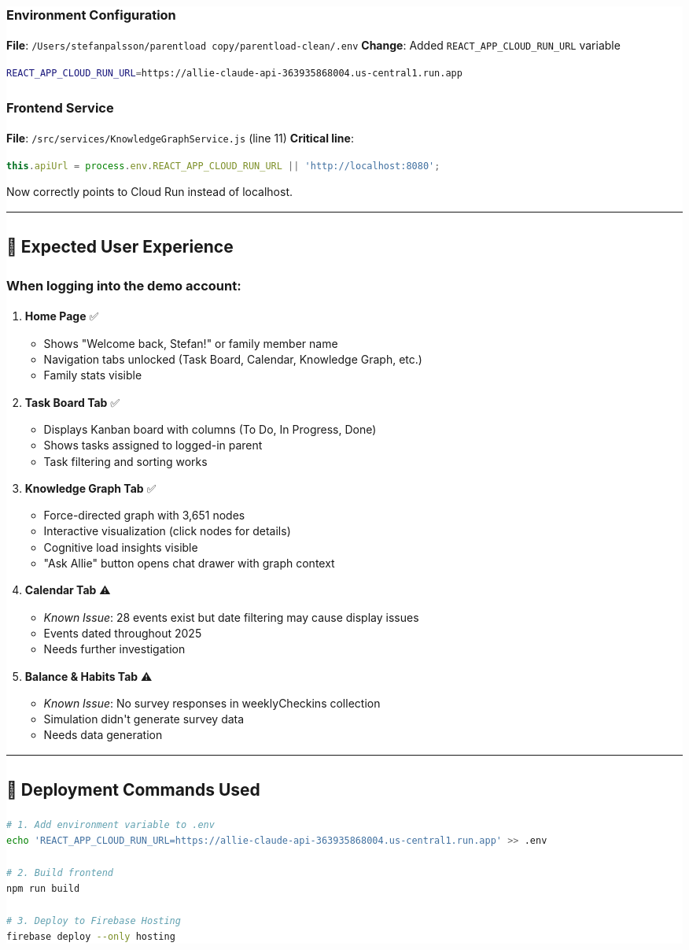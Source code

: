 ### Environment Configuration
**File**: `/Users/stefanpalsson/parentload copy/parentload-clean/.env`
**Change**: Added `REACT_APP_CLOUD_RUN_URL` variable
```bash
REACT_APP_CLOUD_RUN_URL=https://allie-claude-api-363935868004.us-central1.run.app
```

### Frontend Service
**File**: `/src/services/KnowledgeGraphService.js` (line 11)
**Critical line**:
```javascript
this.apiUrl = process.env.REACT_APP_CLOUD_RUN_URL || 'http://localhost:8080';
```
Now correctly points to Cloud Run instead of localhost.

---

## 🎨 Expected User Experience

### When logging into the demo account:

1. **Home Page** ✅
   - Shows "Welcome back, Stefan!" or family member name
   - Navigation tabs unlocked (Task Board, Calendar, Knowledge Graph, etc.)
   - Family stats visible

2. **Task Board Tab** ✅
   - Displays Kanban board with columns (To Do, In Progress, Done)
   - Shows tasks assigned to logged-in parent
   - Task filtering and sorting works

3. **Knowledge Graph Tab** ✅
   - Force-directed graph with 3,651 nodes
   - Interactive visualization (click nodes for details)
   - Cognitive load insights visible
   - "Ask Allie" button opens chat drawer with graph context

4. **Calendar Tab** ⚠️
   - *Known Issue*: 28 events exist but date filtering may cause display issues
   - Events dated throughout 2025
   - Needs further investigation

5. **Balance & Habits Tab** ⚠️
   - *Known Issue*: No survey responses in weeklyCheckins collection
   - Simulation didn't generate survey data
   - Needs data generation

---

## 🚀 Deployment Commands Used

```bash
# 1. Add environment variable to .env
echo 'REACT_APP_CLOUD_RUN_URL=https://allie-claude-api-363935868004.us-central1.run.app' >> .env

# 2. Build frontend
npm run build

# 3. Deploy to Firebase Hosting
firebase deploy --only hosting
```
